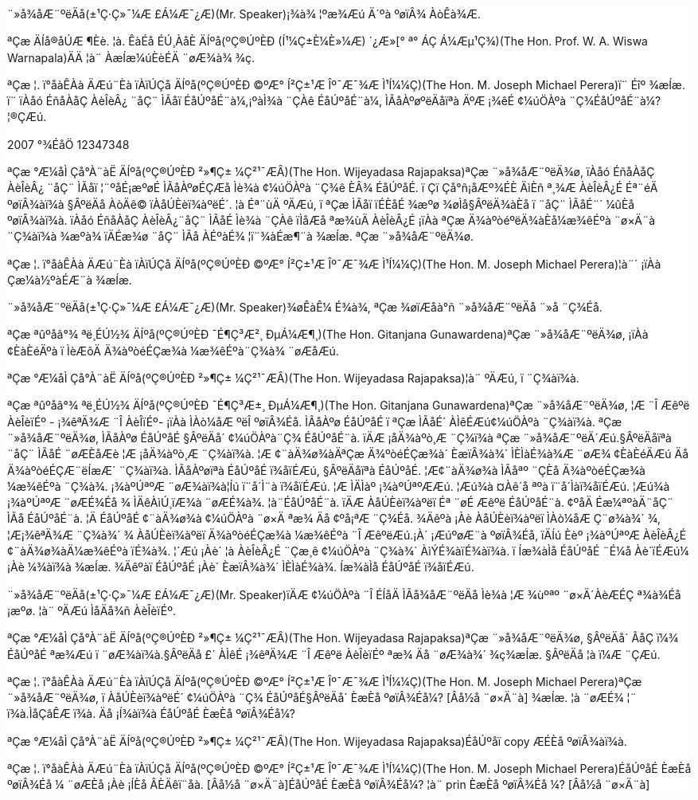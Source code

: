 ¨»å¾åÆ¨ºëÄå(±¹Ç·Ç»¯¼Æ £Á¼Æ¯¿Æ)(Mr. Speaker)¡¾à¾ ¦ºæ¾Æú Ä´ºà ºøïÂ¾ ÀòÊà¾Æ.

ªÇæ ÄÍå®åÚÆ ¶Èè. ¦à. ÊàÉå ÉÚ¸ÀåÈ ÄÍºå(ºÇ®ÚºÈÐ (Í¹¼Ç±È¼È»¼Æ) ´¿Æ»[° ª° ÁÇ Á¼Æµ¹Ç¾)(The Hon. Prof. W. A. Wiswa Warnapala)ÄÄ ¦à¨ ÀæÍæ¼úÈèÉÄ ¨øÆ¾à¾ ¾ç.

ªÇæ ¦. ï°åàÊÀà ÄÆú¨Èà ïÀïÚÇå ÄÍºå(ºÇ®ÚºÈÐ ©ºÆ° Í²Ç±¹Æ Îº¯Æ¯¾Æ Ì¹Í¼¼Ç)(The Hon. M. Joseph Michael Perera)ï¨ Éîº ¾æÍæ. ï¨ ïÀåó ÉñåÀåÇ ÀèÎèÂ¿ ¨åÇ¨ ÌÃåï ÉåÚºåÉ¨à¼,¡ºàÌ¾à ¨ÇÀê ÉåÚºåÉ¨à¼, ÌÃåÀºøºëÄåïªà ÄºÆ ¡¾êÉ ¢¼úÖÀºà ¨Ç¾ÉåÚºåÉ¨à¼? ¦®ÇÆú.

2007 °¾ÉåÖ 12347348

ªÇæ °Æ¼åÌ Çå°À¨àË ÄÍºå(ºÇ®ÚºÈÐ ²»¶Ç± ¼Ç²¹¯ÆÂ)(The Hon. Wijeyadasa Rajapaksa)ªÇæ ¨»å¾åÆ¨ºëÄ¾ø, ïÀåó ÉñåÀåÇ ÀèÎèÂ¿ ¨åÇ¨ ÌÃåï ¦¨­ºåÉ¡æºøÉ ÌÃåÀºøÉÇÆå Ìè¾à ¢¼úÖÀºà ¨Ç¾ê ÈÂ¾ ÉåÚºåÉ. ï Çï Çå°ñ¡åÆº¾ÉÈ ÄìÈñ ª¸¾Æ ÀèÎèÂ¿É Éª¨éÄ ºøïÂ¾àï¾à §ÂºëÄå ÀòÄê© ïÀåÚÈèï¾àºëÉ´. ¦à Éª¨ùÄ ºÄÆú, ï ªÇæ ÌÃåï ïÉÈåÉ ¾æºø ¾øÌå§ÂºëÄ¾àÈå ï ¨åÇ¨ ÌÃåÉ¨´ ¼ûÈå ºøïÂ¾àï¾à. ïÀåó ÉñåÀåÇ ÀèÎèÂ¿¨åÇ¨ ÌÃåÉ Ìè¾à ¨ÇÀê ïÌåÆå ªæ¾ùÄ ÀèÎèÂ¿É ¡ïÀà ªÇæ Ä¾àºòéºëÄ¾àÈå¼æ¾êÉºà ¨ø×Ä¨à ¨Ç¾àï¾à ¾æºà¾ ïÄÉæ¾ø ¨åÇ¨ ÌÃå ÀÉºàÉ¾ ¦ï¨¾àÉæ¶¨à ¾æÍæ. ªÇæ ¨»å¾åÆ¨ºëÄ¾ø.

ªÇæ ¦. ï°åàÊÀà ÄÆú¨Èà ïÀïÚÇå ÄÍºå(ºÇ®ÚºÈÐ ©ºÆ° Í²Ç±¹Æ Îº¯Æ¯¾Æ Ì¹Í¼¼Ç)(The Hon. M. Joseph Michael Perera)¦à¨´ ¡ïÀà Çæ¼à½ºàÉÆ¨à ¾æÍæ.

¨»å¾åÆ¨ºëÄå(±¹Ç·Ç»¯¼Æ £Á¼Æ¯¿Æ)(Mr. Speaker)¾øÊàÊ¼ É¾à¾, ªÇæ ¾øïÆåà°ñ ¨»å¾åÆ¨ºëÄå ¨»å ¨Ç¾Éå.

ªÇæ ªûºåâ°¾ ªë¸ÉÚ½¾ ÄÍºå(ºÇ®ÚºÈÐ ¯É¶Ç³Æ²¸ ÐµÁ¼Æ¶¸)(The Hon. Gitanjana Gunawardena)ªÇæ ¨»å¾åÆ¨ºëÄ¾ø, ¡ïÀà ¢ÈàÈéÄºà ï ÌèÆõÄ Ä¾àºòéÉÇæ¾à ¼æ¾êÉºà¨Ç¾à¾ ¨øÆåÆú.

ªÇæ °Æ¼åÌ Çå°À¨àË ÄÍºå(ºÇ®ÚºÈÐ ²»¶Ç± ¼Ç²¹¯ÆÂ)(The Hon. Wijeyadasa Rajapaksa)¦à¨ ºÄÆú, ï ¨Ç¾àï¾à.

ªÇæ ªûºåâ°¾ ªë¸ÉÚ½¾ ÄÍºå(ºÇ®ÚºÈÐ ¯É¶Ç³Æ±¸ ÐµÁ¼Æ¶¸)(The Hon. Gitanjana Gunawardena)ªÇæ ¨»å¾åÆ¨ºëÄ¾ø, ¦Æ ¨Î Æêºë ÀèÎèïÉº - ¡¾êªÄ¾Æ ¨Î ÀèÎïÉº- ¡ïÀà ÌÀò¼åÆ ºëÎ ºøïÂ¾Éå. ÌÃåÀºø ÉåÚºåÉ ï ªÇæ ÌÃåÉ´ ÀÌêÉÆú¢¼úÖÀºà ¨Ç¾àï¾à. ªÇæ ¨»å¾åÆ¨ºëÄ¾ø, ÌÃåÀºø ÉåÚºåÉ §ÂºëÄå´ ¢¼úÖÀºà¨Ç¾ ÉåÚºåÉ¨à. ïÄÆ ¡åÄ¾àºò¸Æ ¨Ç¾ï¾à ªÇæ ¨»å¾åÆ¨ºëÄ´Æú.§ÂºëÄåïªà ¨åÇ¨ ÌÃåÉ ¨øÆÈåÆè ¦Æ ¡åÄ¾àºò¸Æ ¨Ç¾àï¾à. ¦Æ ¢¨àÄ¾ø¾àÄªÇæ Ä¾ºòéÉÇæ¾à´ ÈæïÂ¾à¾´ ÌÈÌàÉ¾à¾Æ ¨øÆ¾ ¢ÈàÈéÄÆú Äå Ä¾àºòéÉÇÆ¨ëÍæÆ´ ¨Ç¾àï¾à. ÌÃåÀºøïªà ÉåÚºåÉ ï¾åïÉÆú, §ÂºëÄåïªà ÉåÚºåÉ. ¦Æ¢¨àÄ¾ø¾à ÌÃåªº ¨ÇÈå Ä¾àºòéÉÇæ¾à ¼æ¾êÉºà ¨Ç¾à¾. ¡¾àºÚªºÆ ¨øÆ¾àï¾à¦Íú ï¨å´Ì¨à ï¾åïÉÆú. ¦Æ ÌÄÌàº ¡¾àºÚªºÆÆú. ¦Æú¾à ¤Àê´å ªºà ï¨å´Ìàï¾åïÉÆú. ¦Æú¾à ¡¾àºÚªºÆ ¨øÆÉ¾Éå ¾ ÌÄêÀìÚ¸ïÆ¾à ¨øÆÉ¾à¾. ¦à¨ÉåÚºåÉ¨à. ïÄÆ ÀåÚÈèï¾àºëï Éª ¨øÉ Æêºë ÉåÚºåÉ¨à. ¢ºåÄ Éæ¼ªºàÄ¨åÇ¨ ÌÃå ÉåÚºåÉ¨à. ¦Ä ÉåÚºåÉ ¢¨àÄ¾ø¾à ¢¼úÖÀºà ¨ø×Ä ªæ¾ Äå ¢ºå¡ªÆ ¨Ç¾Éå. ¾Äêºà ¡Àè ÀåÚÈèï¾àºëï ÌÀò¼åÆ Ç¨ø¾à¾´ ¾, ¦Æ¡¾êªÄ¾Æ ¨Ç¾à¾´ ¾ ÀåÚÈèï¾àºëï Ä¾àºòéÉÇæ¾à ¼æ¾êÉºà ¨Î ÆêºëÆú.¡À´ ¡ÆúºøÆ¨à ºøïÂ¾Éå, ïÄÍú Èèº ¡¾àºÚªºÆ ÀèÎèÂ¿É ¢¨àÄ¾ø¾àÄ¼æ¾êÉºà ïÉ¾à¾. ¦´Æú ¡Àè´ ¦à ÀèÎèÂ¿É ¨Çæ¸ê ¢¼úÖÀºà ¨Ç¾à¾´ ÀìÝÉ¾àïÉ¾àï¾à. ï Íæ¾àÌå ÉåÚºåÉ ¨É¼å Àè´ïÉÆú¼ ¡Àè ¼¾àï¾à ¾æÍæ. ¾Äêºàï ÉåÚºåÉ ¡Àè´ ÈæïÂ¾à¾´ ÌÈÌàÉ¾à¾. Íæ¾àÌå ÉåÚºåÉ ï¾åïÉÆú.

¨»å¾åÆ¨ºëÄå(±¹Ç·Ç»¯¼Æ £Á¼Æ¯¿Æ)(Mr. Speaker)ïÄÆ ¢¼úÖÀºà ¨Î ÉÍåÄ ÌÃå¾åÆ¨ºëÄå Ìè¾à ¦Æ ¾ùºªº ¨ø×Ä´ÀèÆÉÇ ª¾à¾Éå ¡æºø. ¦à¨ ºÄÆú ÌåÄå¾ñ ÀèÎèïÉº.

ªÇæ °Æ¼åÌ Çå°À¨àË ÄÍºå(ºÇ®ÚºÈÐ ²»¶Ç± ¼Ç²¹¯ÆÂ)(The Hon. Wijeyadasa Rajapaksa)ªÇæ ¨»å¾åÆ¨ºëÄ¾ø, §ÂºëÄå´ ÃåÇ ï¼¾ ÉåÚºåÉ ªæ¾Æú ï ¨øÆ¾àï¾à.§ÂºëÄå £´ ÀÌêÉ ¡¾êªÄ¾Æ ¨Î Æêºë ÀèÎèïÉº ªæ¾ Äå ¨øÆ¾à¾´ ¾ç¾æÍæ. §ÂºëÄå ¦à ï¼Æ ¨ÇÆú.

ªÇæ ¦. ï°åàÊÀà ÄÆú¨Èà ïÀïÚÇå ÄÍºå(ºÇ®ÚºÈÐ ©ºÆ° Í²Ç±¹Æ Îº¯Æ¯¾Æ Ì¹Í¼¼Ç)(The Hon. M. Joseph Michael Perera)ªÇæ ¨»å¾åÆ¨ºëÄ¾ø, ï ÀåÚÈèï¾àºëÉ´ ¢¼úÖÀºà ¨Ç¾ ÉåÚºåÉ§ÂºëÄå´ ÈæÈå ºøïÂ¾Éå¼? [Âå½å ¨ø×Ä¨à] ¾æÍæ. ¦à ¨øÆÉ¾ ¦¨ ï¾à.ÌåÇâÊÆ ï¾à. Äå ¡Í¾àï¾à ÉåÚºåÉ ÈæÈå ºøïÂ¾Éå¼?

ªÇæ °Æ¼åÌ Çå°À¨àË ÄÍºå(ºÇ®ÚºÈÐ ²»¶Ç± ¼Ç²¹¯ÆÂ)(The Hon. Wijeyadasa Rajapaksa)ÉåÚºåï copy ÆÉÈå ºøïÂ¾àï¾à.

ªÇæ ¦. ï°åàÊÀà ÄÆú¨Èà ïÀïÚÇå ÄÍºå(ºÇ®ÚºÈÐ ©ºÆ° Í²Ç±¹Æ Îº¯Æ¯¾Æ Ì¹Í¼¼Ç)(The Hon. M. Joseph Michael Perera)ÉåÚºåÉ ÈæÈå ºøïÂ¾Éå ¼ ¨øÆÈå ¡Àè ¡ÍÈå ÂÈÄêï¨åà. [Âå½å ¨ø×Ä¨à]ÉåÚºåÉ ÈæÈå ºøïÂ¾Éå¼? ¦à¨ prin ÈæÈå ºøïÂ¾Éå ¼? [Âå½å ¨ø×Ä¨à]
